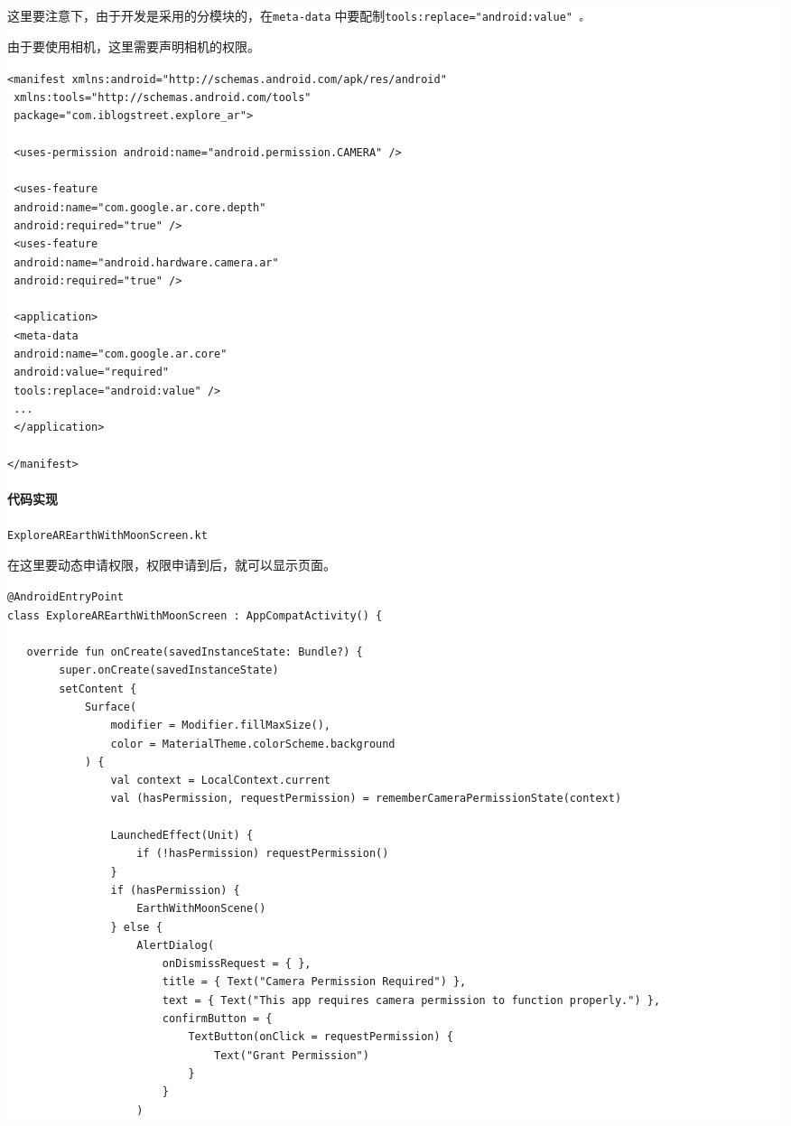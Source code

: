 这里要注意下，由于开发是采用的分模块的，在`meta-data` 中要配制`tools:replace="android:value" 。`

由于要使用相机，这里需要声明相机的权限。

```
<manifest xmlns:android="http://schemas.android.com/apk/res/android"
 xmlns:tools="http://schemas.android.com/tools"
 package="com.iblogstreet.explore_ar">

 <uses-permission android:name="android.permission.CAMERA" />

 <uses-feature
 android:name="com.google.ar.core.depth"
 android:required="true" />
 <uses-feature
 android:name="android.hardware.camera.ar"
 android:required="true" />

 <application>
 <meta-data
 android:name="com.google.ar.core"
 android:value="required"
 tools:replace="android:value" />
 ...
 </application>

</manifest>
```

#### 代码实现

`ExploreAREarthWithMoonScreen.kt`

在这里要动态申请权限，权限申请到后，就可以显示页面。

```
@AndroidEntryPoint
class ExploreAREarthWithMoonScreen : AppCompatActivity() {

   override fun onCreate(savedInstanceState: Bundle?) {
        super.onCreate(savedInstanceState)
        setContent {
            Surface(
                modifier = Modifier.fillMaxSize(),
                color = MaterialTheme.colorScheme.background
            ) {
                val context = LocalContext.current
                val (hasPermission, requestPermission) = rememberCameraPermissionState(context)

                LaunchedEffect(Unit) {
                    if (!hasPermission) requestPermission()
                }
                if (hasPermission) {
                    EarthWithMoonScene()
                } else {
                    AlertDialog(
                        onDismissRequest = { },
                        title = { Text("Camera Permission Required") },
                        text = { Text("This app requires camera permission to function properly.") },
                        confirmButton = {
                            TextButton(onClick = requestPermission) {
                                Text("Grant Permission")
                            }
                        }
                    )
```
